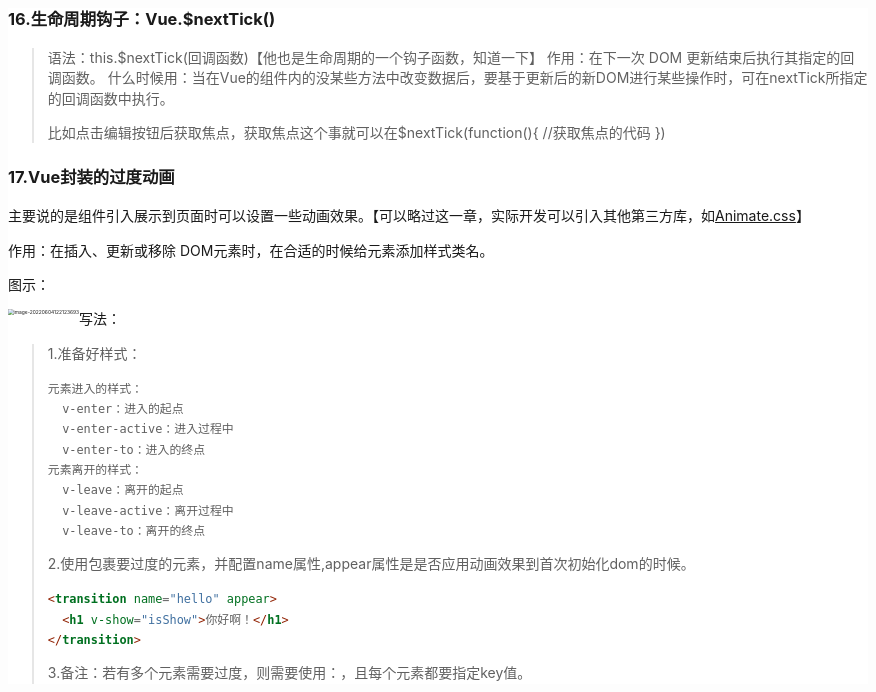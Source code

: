 

### 16.生命周期钩子：Vue.$nextTick()

> 语法：this.$nextTick(回调函数)【他也是生命周期的一个钩子函数，知道一下】
> 作用：在下一次 DOM 更新结束后执行其指定的回调函数。
> 什么时候用：当在Vue的组件内的没某些方法中改变数据后，要基于更新后的新DOM进行某些操作时，可在nextTick所指定的回调函数中执行。
>
> 比如点击编辑按钮后获取焦点，获取焦点这个事就可以在$nextTick(function(){ //获取焦点的代码 })



### 17.Vue封装的过度动画

主要说的是组件引入展示到页面时可以设置一些动画效果。【可以略过这一章，实际开发可以引入其他第三方库，如[Animate.css](https://animate.style/)】



作用：在插入、更新或移除 DOM元素时，在合适的时候给元素添加样式类名。

图示：

<img src="https://cdn.jsdelivr.net/gh/lj408226003/java-leaning@main/images/image-20220604122123693.png" alt="image-20220604122123693" style="zoom:35%;" align="left"/>

写法：

> 1.准备好样式：
>
> ```tex
> 元素进入的样式：
> 	v-enter：进入的起点
> 	v-enter-active：进入过程中
> 	v-enter-to：进入的终点
> 元素离开的样式：
> 	v-leave：离开的起点
> 	v-leave-active：离开过程中
> 	v-leave-to：离开的终点
> ```
>
> 2.使用<transition>包裹要过度的元素，并配置name属性,appear属性是是否应用动画效果到首次初始化dom的时候。
>
> ```html
> <transition name="hello" appear>
> 	<h1 v-show="isShow">你好啊！</h1>
> </transition>
> ```
>
> 3.备注：若有多个元素需要过度，则需要使用：<transition-group>，且每个元素都要指定key值。
